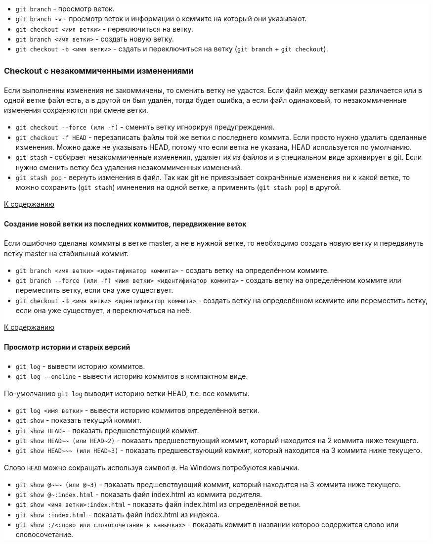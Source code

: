- `git branch` - просмотр веток.
- `git branch -v` - просмотр веток и информации о коммите на который они указывают.
- `git checkout <имя ветки>` - переключиться на ветку.
- `git branch <имя ветки>` - создать новую ветку.
- `git checkout -b <имя ветки>` - сздать и переключиться на ветку (`git branch` + `git checkout`).

### Checkout с незакоммиченными изменениями

Если выполненны изменения не закоммичены, то сменить ветку не удастся. Если файл между ветками различается или в одной ветке файл есть, а в другой он был удалён, тогда будет ошибка, а если файл одинаковый, то незакоммиченные изменения сохраняются при смене ветки.

- `git checkout --force (или -f)` - сменить ветку игнорируя предупреждения.
- `git checkout -f HEAD` - перезаписать файлы той же ветки с последнего коммита. Если просто нужно удалить сделанные изменения. Можно даже не указывать HEAD, потому что если ветка не указана, HEAD используется по умолчанию.
- `git stash` - собирает незакоммиченные изменения, удаляет их из файлов и в специальном виде архивирует в git. Если нужно сменить ветку без удаления незакоммиченных изменений.
- `git stash pop` - вернуть изменения в файл. Так как git не привязывает сохранённые изменения ни к какой ветке, то можно сохранить (`git stash`) имненения на одной ветке, а применить (`git stash pop`) в другой.

[К содержанию](#содержание)

#### Создание новой ветки из последних коммитов, передвижение веток

Если ошибочно сделаны коммиты в ветке master, а не в нужной ветке, то необходимо создать новую ветку и передвинуть ветку master на стабильный коммит.

- `git branch <имя ветки> <идентификатор коммита>` - создать ветку на определённом коммите.
- `git branch --force (или -f) <имя ветки> <идентификатор коммита>` - создать ветку на определённом коммите или переместить ветку, если она уже существует.
- `git checkout -B <имя ветки> <идентификатор коммита>` - создать ветку на определённом коммите или переместить ветку, если она уже существует, и переключиться на неё.

[К содержанию](#содержание)

#### Просмотр истории и старых версий

- `git log` - вывести историю коммитов.
- `git log --oneline` - вывести историю коммитов в компактном виде.

По-умолчанию `git log` выводит историю ветки HEAD, т.е. все коммиты.

- `git log <имя ветки>` - вывести историю коммитов определённой ветки.
- `git show` - показать текущий коммит.
- `git show HEAD~` - показать предшевствующий коммит.
- `git show HEAD~~ (или HEAD~2)` - показать предшевствующий коммит, который находится на 2 коммита ниже текущего.
- `git show HEAD~~~ (или HEAD~3)` - показать предшевствующий коммит, который находится на 3 коммита ниже текущего.

Слово `HEAD` можно сокращать используя символ `@`. На Windows потребуются кавычки.

- `git show @~~~ (или @~3)` - показать предшевствующий коммит, который находится на 3 коммита ниже текущего.
- `git show @~:index.html` - показать файл index.html из коммита родителя.
- `git show <имя ветки>:index.html` - показать файл index.html из определённой ветки.
- `git show :index.html` - показать файл index.html из индекса.
- `git show :/<слово или словосочетание в кавычках>` - показать коммит в названии котороо содержится слово или словосочетание.
